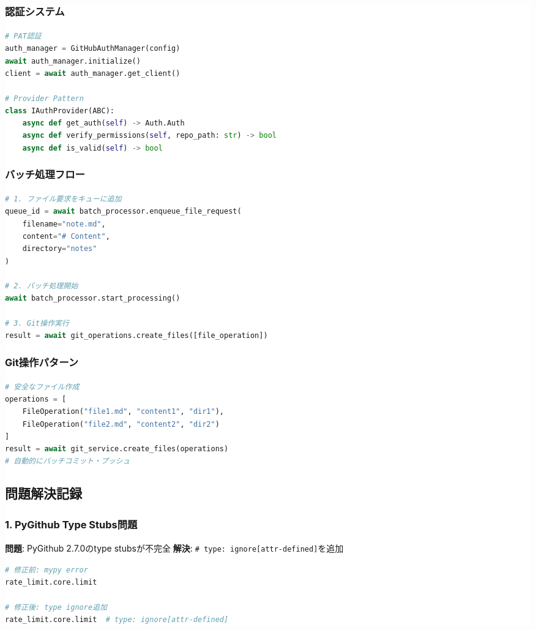 ### 認証システム
```python
# PAT認証
auth_manager = GitHubAuthManager(config)
await auth_manager.initialize()
client = await auth_manager.get_client()

# Provider Pattern
class IAuthProvider(ABC):
    async def get_auth(self) -> Auth.Auth
    async def verify_permissions(self, repo_path: str) -> bool
    async def is_valid(self) -> bool
```

### バッチ処理フロー
```python
# 1. ファイル要求をキューに追加
queue_id = await batch_processor.enqueue_file_request(
    filename="note.md",
    content="# Content",
    directory="notes"
)

# 2. バッチ処理開始
await batch_processor.start_processing()

# 3. Git操作実行
result = await git_operations.create_files([file_operation])
```

### Git操作パターン
```python
# 安全なファイル作成
operations = [
    FileOperation("file1.md", "content1", "dir1"),
    FileOperation("file2.md", "content2", "dir2")
]
result = await git_service.create_files(operations)
# 自動的にバッチコミット・プッシュ
```

## 問題解決記録

### 1. PyGithub Type Stubs問題
**問題**: PyGithub 2.7.0のtype stubsが不完全
**解決**: `# type: ignore[attr-defined]`を追加
```python
# 修正前: mypy error
rate_limit.core.limit

# 修正後: type ignore追加
rate_limit.core.limit  # type: ignore[attr-defined]
```
